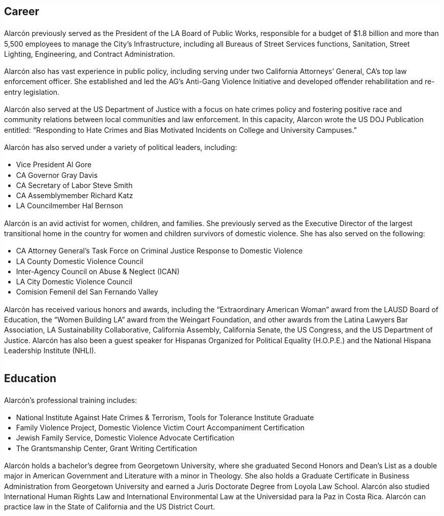 ## Career

Alarcón previously served as the President of the LA Board of Public Works, responsible for a budget of $1.8 billion and more than 5,500 employees to manage the City’s Infrastructure, including all Bureaus of Street Services functions, Sanitation, Street Lighting, Engineering, and Contract Administration. 

Alarcón also has vast experience in public policy, including serving under two California Attorneys’ General, CA’s top law enforcement officer. She established and led the AG’s Anti-Gang Violence Initiative and developed offender rehabilitation and re-entry legislation. 

Alarcón also served at the US Department of Justice with a focus on hate crimes policy and fostering positive race and community relations between local communities and law enforcement. In this capacity, Alarcon wrote the US DOJ Publication entitled: “Responding to Hate Crimes and Bias Motivated Incidents on College and University Campuses.” 

Alarcón has also served under a variety of political leaders, including: 

- Vice President Al Gore
- CA Governor Gray Davis
- CA Secretary of Labor Steve Smith
- CA Assemblymember Richard Katz
- LA Councilmember Hal Bernson

Alarcón is an avid activist for women, children, and families. She previously served as the Executive Director of the largest transitional home in the country for women and children survivors of domestic violence. She has also served on the following:

- CA Attorney General’s Task Force on Criminal Justice Response to Domestic Violence
- LA County Domestic Violence Council
- Inter-Agency Council on Abuse &amp; Neglect (ICAN)
- LA City Domestic Violence Council
- Comision Femenil del San Fernando Valley

Alarcón has received various honors and awards, including the “Extraordinary American Woman” award from the LAUSD Board of Education, the “Women Building LA” award from the Weingart Foundation, and other awards from the Latina Lawyers Bar Association, LA Sustainability Collaborative, California Assembly, California Senate, the US Congress, and the US Department of Justice. Alarcón has also been a guest speaker for Hispanas Organized for Political Equality (H.O.P.E.) and the National Hispana Leadership Institute (NHLI). 

## Education

Alarcón’s professional training includes:

- National Institute Against Hate Crimes &amp; Terrorism, Tools for Tolerance Institute Graduate
- Family Violence Project, Domestic Violence Victim Court Accompaniment Certification
- Jewish Family Service, Domestic Violence Advocate Certification
- The Grantsmanship Center, Grant Writing Certification

Alarcón holds a bachelor’s degree from Georgetown University, where she graduated Second Honors and Dean’s List as a double major in American Government and Literature with a minor in Theology. She also holds a Graduate Certificate in Business Administration from Georgetown University and earned a Juris Doctorate Degree from Loyola Law School. Alarcón also studied International Human Rights Law and International Environmental Law at the Universidad para la Paz in Costa Rica. Alarcón can practice law in the State of California and the US District Court. 
